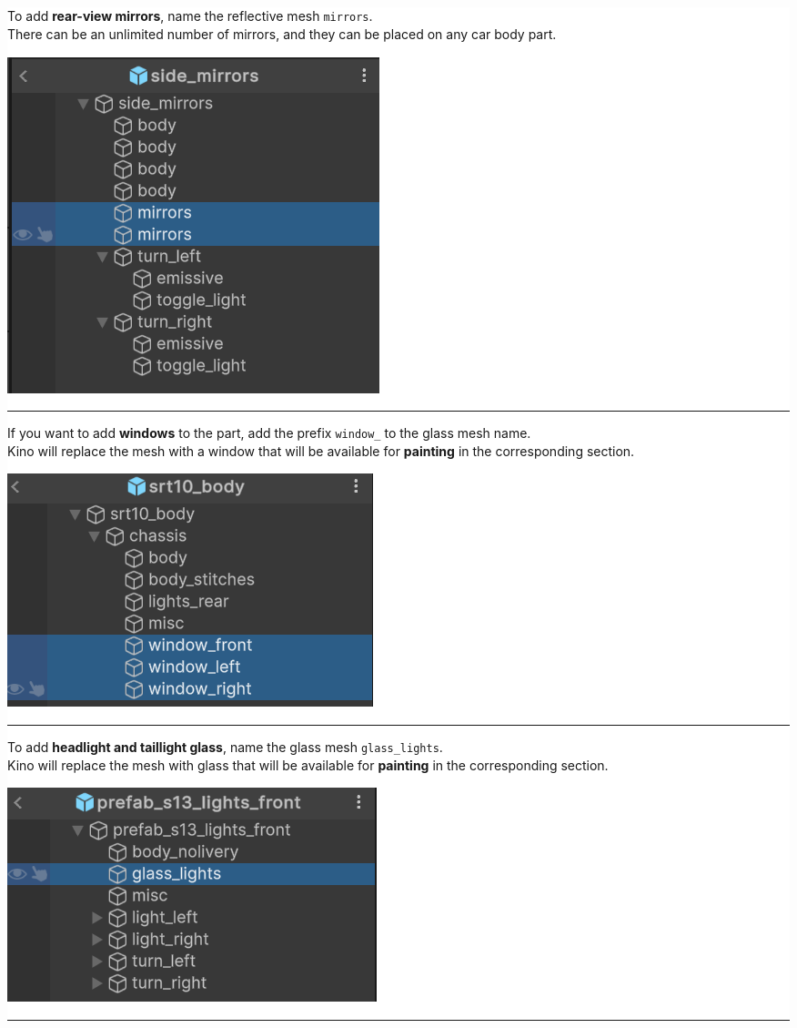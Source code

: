
To add **rear-view mirrors**, name the reflective mesh `mirrors`.  
There can be an unlimited number of mirrors, and they can be placed on any car body part.

![parts_mirrors_material](../Images/CarParts/parts_mirrors_material.png)

---

If you want to add **windows** to the part, add the prefix `window_` to the glass mesh name.  
Kino will replace the mesh with a window that will be available for **painting** in the corresponding section.

![parts_body_window](../Images/CarParts/parts_body_window.png)

---

To add **headlight and taillight glass**, name the glass mesh `glass_lights`.  
Kino will replace the mesh with glass that will be available for **painting** in the corresponding section.

![parts_body_glass_lights](../Images/CarParts/parts_body_glass_lights.png)

---